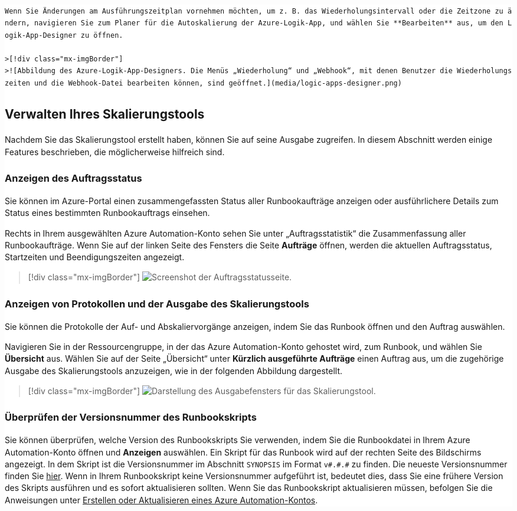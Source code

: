     Wenn Sie Änderungen am Ausführungszeitplan vornehmen möchten, um z. B. das Wiederholungsintervall oder die Zeitzone zu ändern, navigieren Sie zum Planer für die Autoskalierung der Azure-Logik-App, und wählen Sie **Bearbeiten** aus, um den Logik-App-Designer zu öffnen.

    >[!div class="mx-imgBorder"]
    >![Abbildung des Azure-Logik-App-Designers. Die Menüs „Wiederholung“ und „Webhook“, mit denen Benutzer die Wiederholungszeiten und die Webhook-Datei bearbeiten können, sind geöffnet.](media/logic-apps-designer.png)

## <a name="manage-your-scaling-tool"></a>Verwalten Ihres Skalierungstools

Nachdem Sie das Skalierungstool erstellt haben, können Sie auf seine Ausgabe zugreifen. In diesem Abschnitt werden einige Features beschrieben, die möglicherweise hilfreich sind.

### <a name="view-job-status"></a>Anzeigen des Auftragsstatus

Sie können im Azure-Portal einen zusammengefassten Status aller Runbookaufträge anzeigen oder ausführlichere Details zum Status eines bestimmten Runbookauftrags einsehen.

Rechts in Ihrem ausgewählten Azure Automation-Konto sehen Sie unter „Auftragsstatistik“ die Zusammenfassung aller Runbookaufträge. Wenn Sie auf der linken Seite des Fensters die Seite **Aufträge** öffnen, werden die aktuellen Auftragsstatus, Startzeiten und Beendigungszeiten angezeigt.

>[!div class="mx-imgBorder"]
>![Screenshot der Auftragsstatusseite.](media/jobs-status.png)

### <a name="view-logs-and-scaling-tool-output"></a>Anzeigen von Protokollen und der Ausgabe des Skalierungstools

Sie können die Protokolle der Auf- und Abskaliervorgänge anzeigen, indem Sie das Runbook öffnen und den Auftrag auswählen.

Navigieren Sie in der Ressourcengruppe, in der das Azure Automation-Konto gehostet wird, zum Runbook, und wählen Sie **Übersicht** aus. Wählen Sie auf der Seite „Übersicht“ unter **Kürzlich ausgeführte Aufträge** einen Auftrag aus, um die zugehörige Ausgabe des Skalierungstools anzuzeigen, wie in der folgenden Abbildung dargestellt.

>[!div class="mx-imgBorder"]
>![Darstellung des Ausgabefensters für das Skalierungstool.](media/tool-output.png)

### <a name="check-the-runbook-script-version-number"></a>Überprüfen der Versionsnummer des Runbookskripts

Sie können überprüfen, welche Version des Runbookskripts Sie verwenden, indem Sie die Runbookdatei in Ihrem Azure Automation-Konto öffnen und **Anzeigen** auswählen. Ein Skript für das Runbook wird auf der rechten Seite des Bildschirms angezeigt. In dem Skript ist die Versionsnummer im Abschnitt `SYNOPSIS` im Format `v#.#.#` zu finden. Die neueste Versionsnummer finden Sie [hier](https://github.com/Azure/RDS-Templates/blob/master/wvd-templates/wvd-scaling-script/ARM_based/basicScale.ps1#L1). Wenn in Ihrem Runbookskript keine Versionsnummer aufgeführt ist, bedeutet dies, dass Sie eine frühere Version des Skripts ausführen und es sofort aktualisieren sollten. Wenn Sie das Runbookskript aktualisieren müssen, befolgen Sie die Anweisungen unter [Erstellen oder Aktualisieren eines Azure Automation-Kontos](#create-or-update-an-azure-automation-account).
